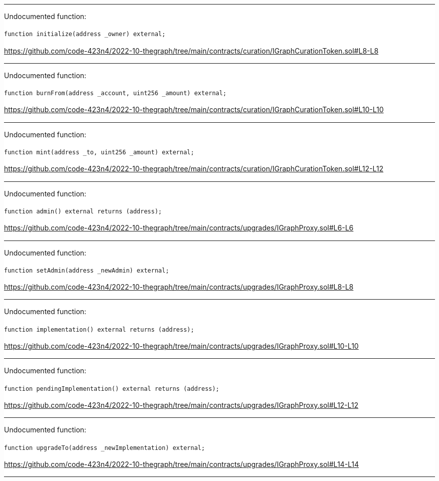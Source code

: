 ***

Undocumented function:

    function initialize(address _owner) external;
https://github.com/code-423n4/2022-10-thegraph/tree/main/contracts/curation/IGraphCurationToken.sol#L8-L8

***

Undocumented function:

    function burnFrom(address _account, uint256 _amount) external;
https://github.com/code-423n4/2022-10-thegraph/tree/main/contracts/curation/IGraphCurationToken.sol#L10-L10

***

Undocumented function:

    function mint(address _to, uint256 _amount) external;
https://github.com/code-423n4/2022-10-thegraph/tree/main/contracts/curation/IGraphCurationToken.sol#L12-L12

***

Undocumented function:

    function admin() external returns (address);
https://github.com/code-423n4/2022-10-thegraph/tree/main/contracts/upgrades/IGraphProxy.sol#L6-L6

***

Undocumented function:

    function setAdmin(address _newAdmin) external;
https://github.com/code-423n4/2022-10-thegraph/tree/main/contracts/upgrades/IGraphProxy.sol#L8-L8

***

Undocumented function:

    function implementation() external returns (address);
https://github.com/code-423n4/2022-10-thegraph/tree/main/contracts/upgrades/IGraphProxy.sol#L10-L10

***

Undocumented function:

    function pendingImplementation() external returns (address);
https://github.com/code-423n4/2022-10-thegraph/tree/main/contracts/upgrades/IGraphProxy.sol#L12-L12

***

Undocumented function:

    function upgradeTo(address _newImplementation) external;
https://github.com/code-423n4/2022-10-thegraph/tree/main/contracts/upgrades/IGraphProxy.sol#L14-L14

***
